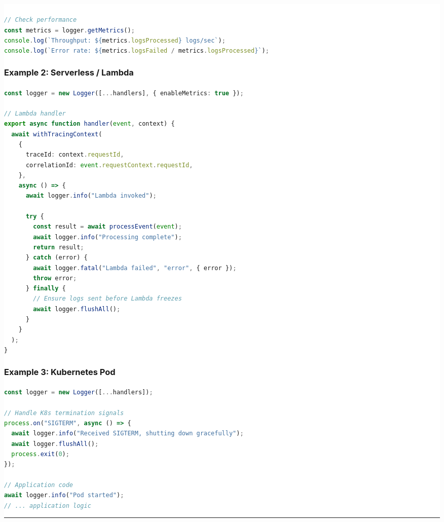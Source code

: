 ```typescript

// Check performance
const metrics = logger.getMetrics();
console.log(`Throughput: ${metrics.logsProcessed} logs/sec`);
console.log(`Error rate: ${metrics.logsFailed / metrics.logsProcessed}`);
```

### Example 2: Serverless / Lambda

```typescript
const logger = new Logger([...handlers], { enableMetrics: true });

// Lambda handler
export async function handler(event, context) {
  await withTracingContext(
    {
      traceId: context.requestId,
      correlationId: event.requestContext.requestId,
    },
    async () => {
      await logger.info("Lambda invoked");

      try {
        const result = await processEvent(event);
        await logger.info("Processing complete");
        return result;
      } catch (error) {
        await logger.fatal("Lambda failed", "error", { error });
        throw error;
      } finally {
        // Ensure logs sent before Lambda freezes
        await logger.flushAll();
      }
    }
  );
}
```

### Example 3: Kubernetes Pod

```typescript
const logger = new Logger([...handlers]);

// Handle K8s termination signals
process.on("SIGTERM", async () => {
  await logger.info("Received SIGTERM, shutting down gracefully");
  await logger.flushAll();
  process.exit(0);
});

// Application code
await logger.info("Pod started");
// ... application logic
```

---